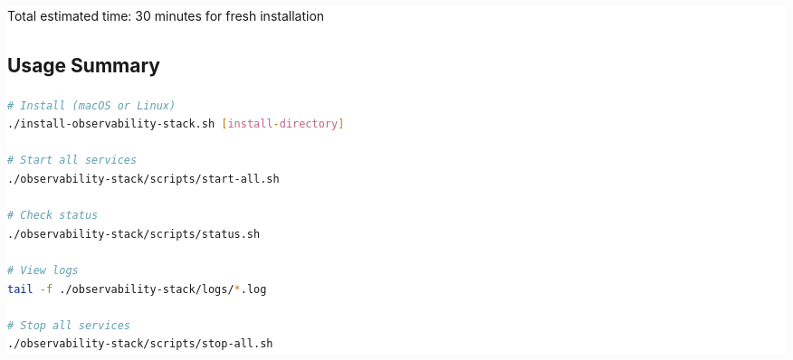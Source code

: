 Total estimated time: 30 minutes for fresh installation

## Usage Summary

```bash
# Install (macOS or Linux)
./install-observability-stack.sh [install-directory]

# Start all services
./observability-stack/scripts/start-all.sh

# Check status
./observability-stack/scripts/status.sh

# View logs
tail -f ./observability-stack/logs/*.log

# Stop all services
./observability-stack/scripts/stop-all.sh
```